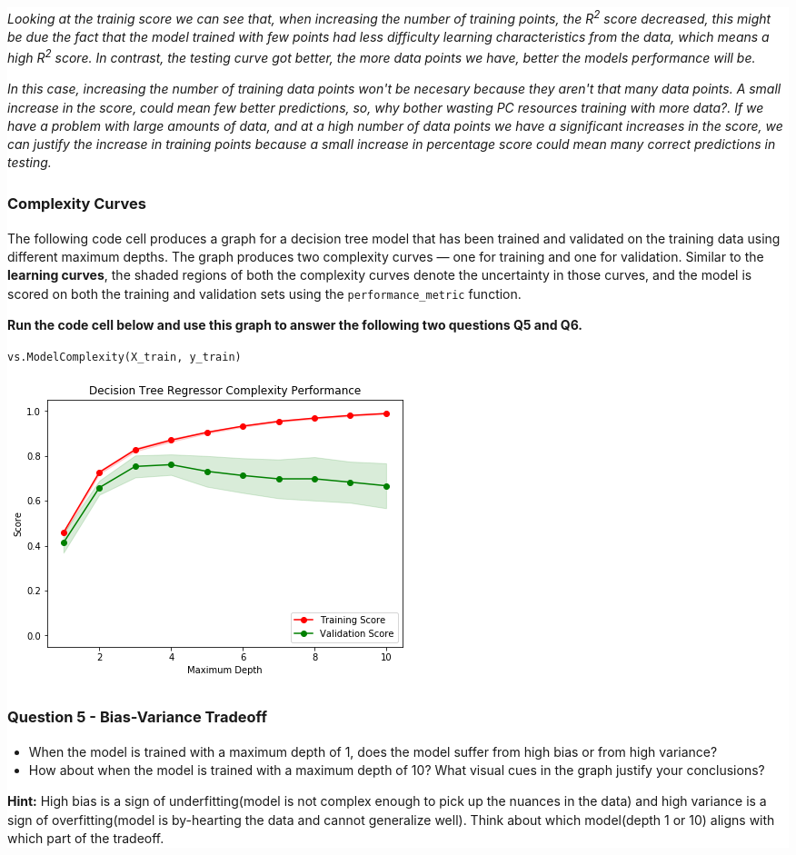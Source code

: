 *Looking at the trainig score we can see that, when increasing the number of training points, the $R^2$ score decreased, this might be due the fact that the model trained with few points had less difficulty learning characteristics from the data, which means a high $R^2$ score. In contrast, the testing curve got better, the more data points we have, better the models performance will be.*

*In this case, increasing the number of training data points won't be necesary because they aren't that many data points. A small increase in the score, could mean few better predictions, so, why bother wasting PC resources training with more data?. If we have a problem with large amounts of data, and at a high number of data points we have a significant increases in the score, we can justify the increase in training points because a small increase in percentage score could mean many correct predictions in testing.*

### Complexity Curves
The following code cell produces a graph for a decision tree model that has been trained and validated on the training data using different maximum depths. The graph produces two complexity curves — one for training and one for validation. Similar to the **learning curves**, the shaded regions of both the complexity curves denote the uncertainty in those curves, and the model is scored on both the training and validation sets using the `performance_metric` function.  

**Run the code cell below and use this graph to answer the following two questions Q5 and Q6.**


```python
vs.ModelComplexity(X_train, y_train)
```


![png](output_26_0.png)


### Question 5 - Bias-Variance Tradeoff
* When the model is trained with a maximum depth of 1, does the model suffer from high bias or from high variance? 
* How about when the model is trained with a maximum depth of 10? What visual cues in the graph justify your conclusions?

**Hint:** High bias is a sign of underfitting(model is not complex enough to pick up the nuances in the data) and high variance is a sign of overfitting(model is by-hearting the data and cannot generalize well). Think about which model(depth 1 or 10) aligns with which part of the tradeoff.
